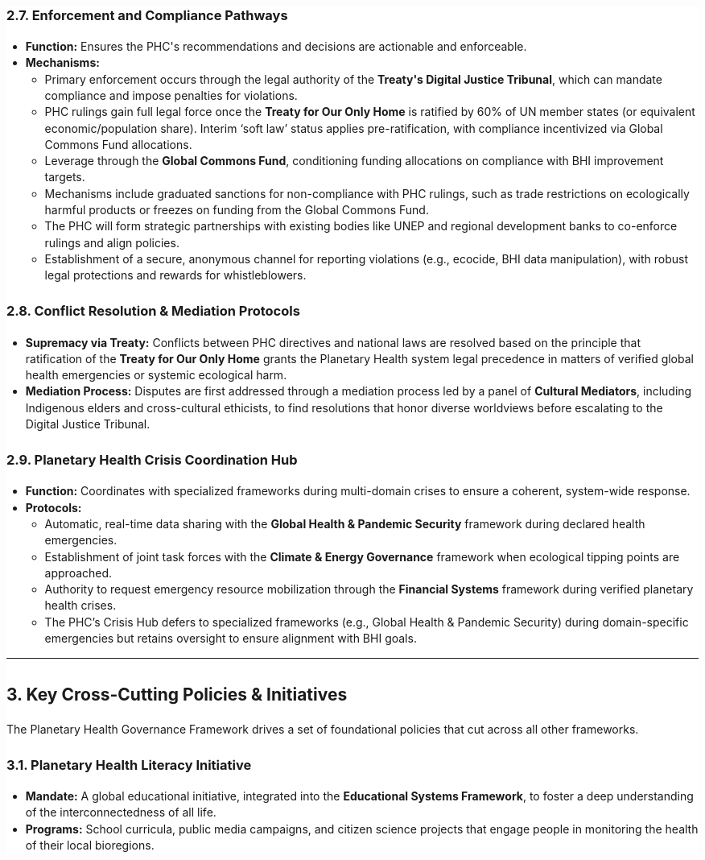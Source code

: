 ### **2.7. Enforcement and Compliance Pathways**

* **Function:** Ensures the PHC's recommendations and decisions are actionable and enforceable.
* **Mechanisms:**
    * Primary enforcement occurs through the legal authority of the **Treaty's Digital Justice Tribunal**, which can mandate compliance and impose penalties for violations.
    * PHC rulings gain full legal force once the **Treaty for Our Only Home** is ratified by 60% of UN member states (or equivalent economic/population share). Interim ‘soft law’ status applies pre-ratification, with compliance incentivized via Global Commons Fund allocations.
    * Leverage through the **Global Commons Fund**, conditioning funding allocations on compliance with BHI improvement targets.
    * Mechanisms include graduated sanctions for non-compliance with PHC rulings, such as trade restrictions on ecologically harmful products or freezes on funding from the Global Commons Fund.
    * The PHC will form strategic partnerships with existing bodies like UNEP and regional development banks to co-enforce rulings and align policies.
    * Establishment of a secure, anonymous channel for reporting violations (e.g., ecocide, BHI data manipulation), with robust legal protections and rewards for whistleblowers.

### **2.8. Conflict Resolution & Mediation Protocols**

* **Supremacy via Treaty:** Conflicts between PHC directives and national laws are resolved based on the principle that ratification of the **Treaty for Our Only Home** grants the Planetary Health system legal precedence in matters of verified global health emergencies or systemic ecological harm.
* **Mediation Process:** Disputes are first addressed through a mediation process led by a panel of **Cultural Mediators**, including Indigenous elders and cross-cultural ethicists, to find resolutions that honor diverse worldviews before escalating to the Digital Justice Tribunal.

### **2.9. Planetary Health Crisis Coordination Hub**

* **Function:** Coordinates with specialized frameworks during multi-domain crises to ensure a coherent, system-wide response.
* **Protocols:**
    * Automatic, real-time data sharing with the **Global Health & Pandemic Security** framework during declared health emergencies.
    * Establishment of joint task forces with the **Climate & Energy Governance** framework when ecological tipping points are approached.
    * Authority to request emergency resource mobilization through the **Financial Systems** framework during verified planetary health crises.
    * The PHC’s Crisis Hub defers to specialized frameworks (e.g., Global Health & Pandemic Security) during domain-specific emergencies but retains oversight to ensure alignment with BHI goals.

---

## **3. Key Cross-Cutting Policies & Initiatives**

The Planetary Health Governance Framework drives a set of foundational policies that cut across all other frameworks.

### **3.1. Planetary Health Literacy Initiative**

* **Mandate:** A global educational initiative, integrated into the **Educational Systems Framework**, to foster a deep understanding of the interconnectedness of all life.
* **Programs:** School curricula, public media campaigns, and citizen science projects that engage people in monitoring the health of their local bioregions.
